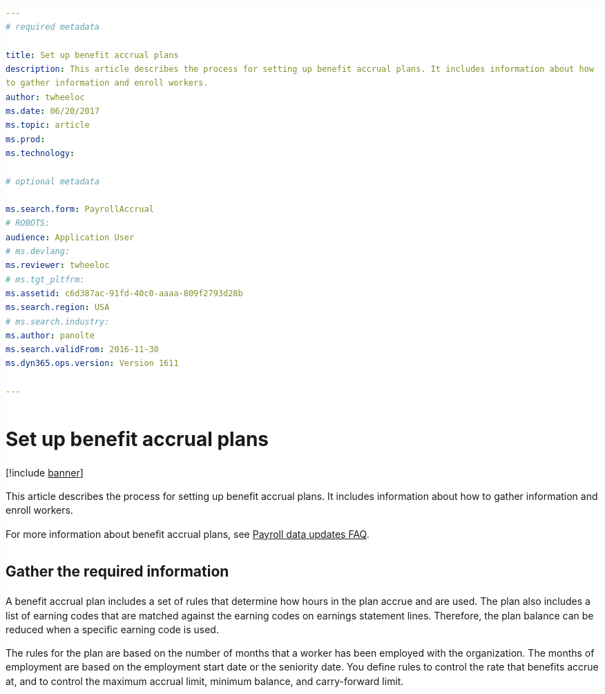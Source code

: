 ```yaml
---
# required metadata

title: Set up benefit accrual plans
description: This article describes the process for setting up benefit accrual plans. It includes information about how to gather information and enroll workers.
author: twheeloc
ms.date: 06/20/2017
ms.topic: article
ms.prod: 
ms.technology: 

# optional metadata

ms.search.form: PayrollAccrual
# ROBOTS: 
audience: Application User
# ms.devlang: 
ms.reviewer: twheeloc
# ms.tgt_pltfrm: 
ms.assetid: c6d387ac-91fd-40c0-aaaa-809f2793d28b
ms.search.region: USA
# ms.search.industry: 
ms.author: panolte
ms.search.validFrom: 2016-11-30
ms.dyn365.ops.version: Version 1611

---
```


# Set up benefit accrual plans

[!include [banner](../../../../../finance/includes/banner.md)]

This article describes the process for setting up benefit accrual plans. It includes information about how to gather information and enroll workers.

For more information about benefit accrual plans, see [Payroll data updates FAQ](noam-usa-payroll-data-updates.md).

## Gather the required information

A benefit accrual plan includes a set of rules that determine how hours in the plan accrue and are used. The plan also includes a list of earning codes that are matched against the earning codes on earnings statement lines. Therefore, the plan balance can be reduced when a specific earning code is used.

The rules for the plan are based on the number of months that a worker has been employed with the organization. The months of employment are based on the employment start date or the seniority date. You define rules to control the rate that benefits accrue at, and to control the maximum accrual limit, minimum balance, and carry-forward limit.
